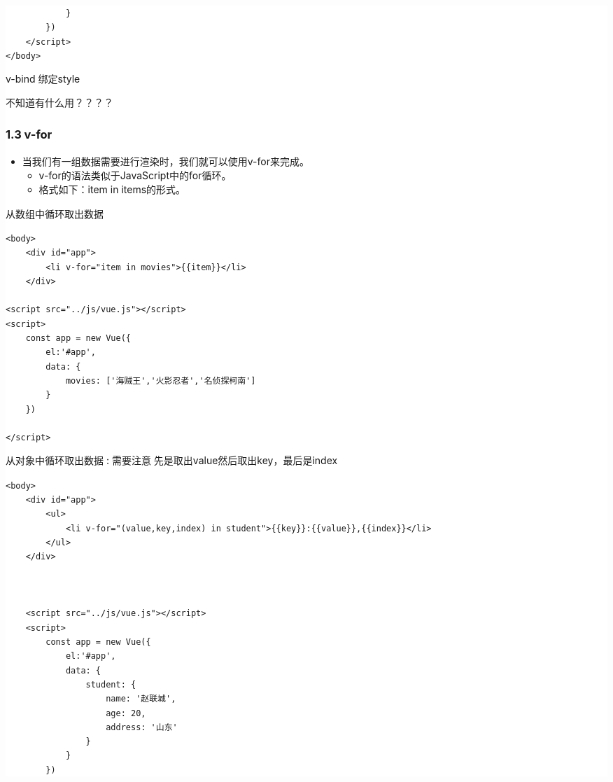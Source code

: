 ```vue
            }
        })
    </script>
</body>
```



v-bind 绑定style

不知道有什么用？？？？







### 1.3 v-for



- 当我们有一组数据需要进行渲染时，我们就可以使用v-for来完成。
  - v-for的语法类似于JavaScript中的for循环。
  - 格式如下：item in items的形式。



从数组中循环取出数据

```vue
<body>
    <div id="app">
        <li v-for="item in movies">{{item}}</li>
    </div>

<script src="../js/vue.js"></script>
<script>
    const app = new Vue({
        el:'#app',
        data: {
            movies: ['海贼王','火影忍者','名侦探柯南']
        }
    })

</script>
```

从对象中循环取出数据 :  需要注意  先是取出value然后取出key，最后是index

```vue
<body>
    <div id="app">
        <ul>
            <li v-for="(value,key,index) in student">{{key}}:{{value}},{{index}}</li>
        </ul>
    </div>



    <script src="../js/vue.js"></script>
    <script>
        const app = new Vue({
            el:'#app',
            data: {
                student: {
                    name: '赵联城',
                    age: 20,
                    address: '山东'
                }
            }
        })
```
